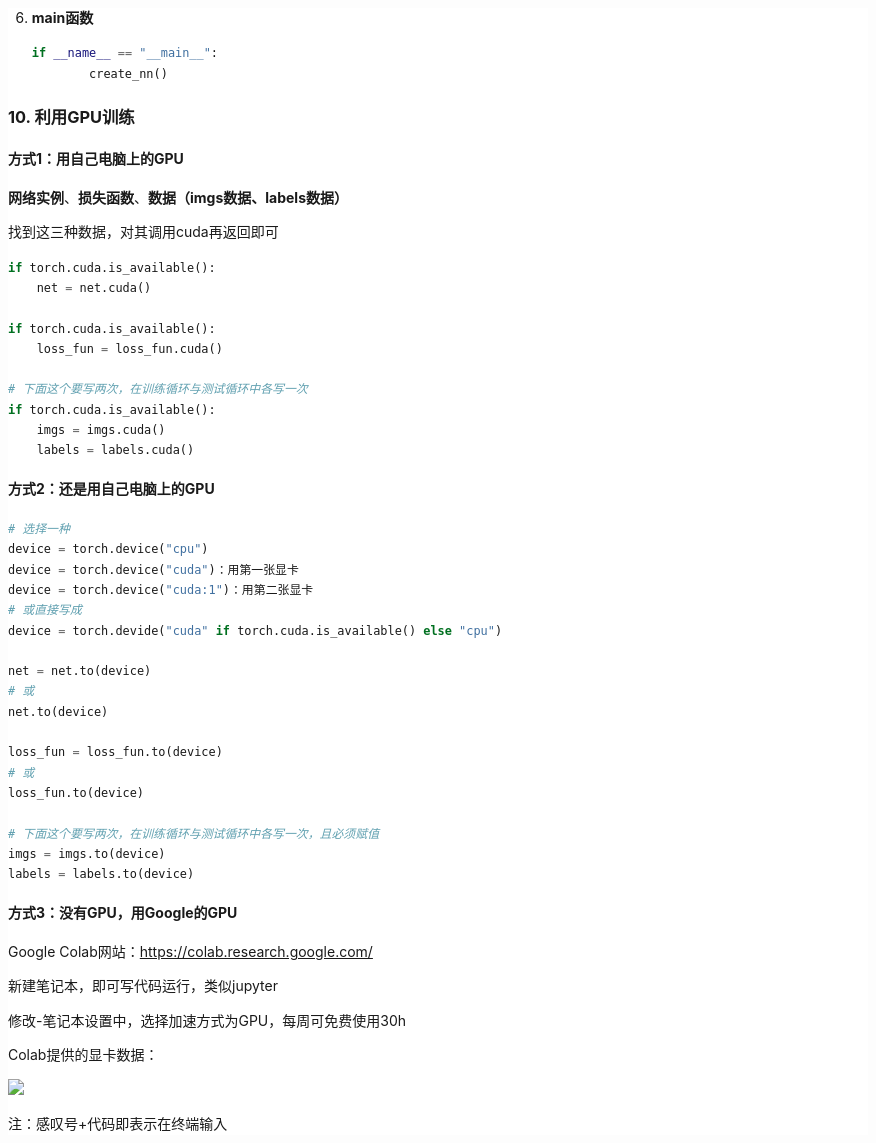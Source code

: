 6. **main函数**

   ```python
   if __name__ == "__main__":
           create_nn()
   ```

### 10. 利用GPU训练

#### 方式1：用自己电脑上的GPU

**网络实例**、**损失函数**、**数据（imgs数据、labels数据）**

找到这三种数据，对其调用cuda再返回即可

```python
if torch.cuda.is_available():
    net = net.cuda()
    
if torch.cuda.is_available():
    loss_fun = loss_fun.cuda()
    
# 下面这个要写两次，在训练循环与测试循环中各写一次
if torch.cuda.is_available():
    imgs = imgs.cuda()
    labels = labels.cuda()
```

#### 方式2：还是用自己电脑上的GPU

```python
# 选择一种
device = torch.device("cpu")
device = torch.device("cuda")：用第一张显卡
device = torch.device("cuda:1")：用第二张显卡
# 或直接写成
device = torch.devide("cuda" if torch.cuda.is_available() else "cpu")

net = net.to(device)
# 或
net.to(device)

loss_fun = loss_fun.to(device)
# 或
loss_fun.to(device)

# 下面这个要写两次，在训练循环与测试循环中各写一次，且必须赋值
imgs = imgs.to(device)
labels = labels.to(device)
```



#### 方式3：没有GPU，用Google的GPU

Google Colab网站：https://colab.research.google.com/

新建笔记本，即可写代码运行，类似jupyter

修改-笔记本设置中，选择加速方式为GPU，每周可免费使用30h

Colab提供的显卡数据：

![](E:\学习笔记\pic\pytorch10.png)

注：感叹号+代码即表示在终端输入
